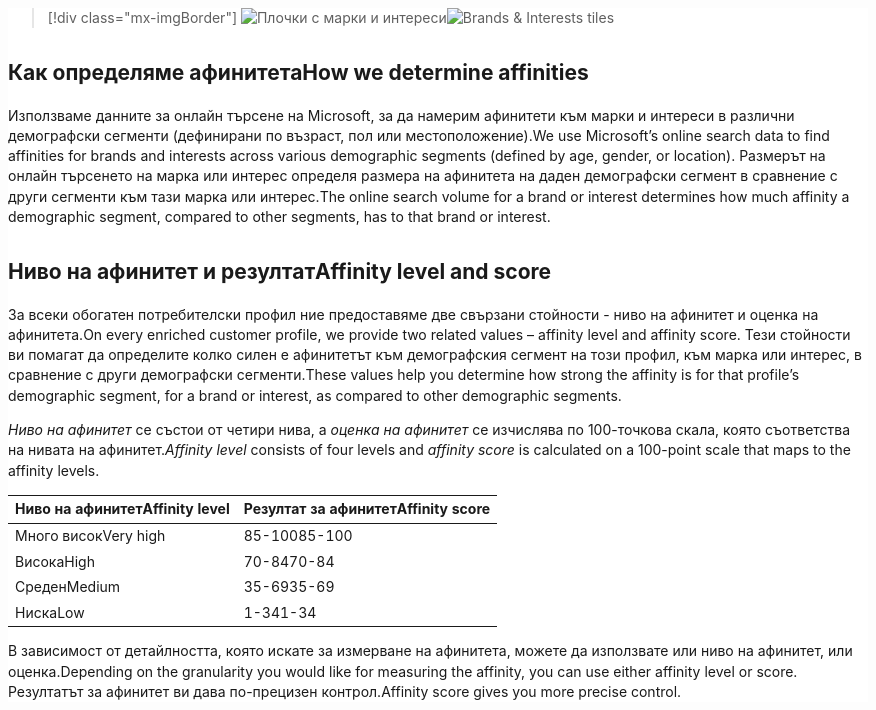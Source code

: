    > [!div class="mx-imgBorder"]
   > <span data-ttu-id="a58bd-110">![Плочки с марки и интереси](media/BrandsInterest-tile-Hub.png "Плочки с марки и интереси")</span><span class="sxs-lookup"><span data-stu-id="a58bd-110">![Brands & Interests tiles](media/BrandsInterest-tile-Hub.png "Brands & Interest tiles")</span></span>

## <a name="how-we-determine-affinities"></a><span data-ttu-id="a58bd-111">Как определяме афинитета</span><span class="sxs-lookup"><span data-stu-id="a58bd-111">How we determine affinities</span></span>

<span data-ttu-id="a58bd-112">Използваме данните за онлайн търсене на Microsoft, за да намерим афинитети към марки и интереси в различни демографски сегменти (дефинирани по възраст, пол или местоположение).</span><span class="sxs-lookup"><span data-stu-id="a58bd-112">We use Microsoft’s online search data to find affinities for brands and interests across various demographic segments (defined by age, gender, or location).</span></span> <span data-ttu-id="a58bd-113">Размерът на онлайн търсенето на марка или интерес определя размера на афинитета на даден демографски сегмент в сравнение с други сегменти към тази марка или интерес.</span><span class="sxs-lookup"><span data-stu-id="a58bd-113">The online search volume for a brand or interest determines how much affinity a demographic segment, compared to other segments, has to that brand or interest.</span></span>

## <a name="affinity-level-and-score"></a><span data-ttu-id="a58bd-114">Ниво на афинитет и резултат</span><span class="sxs-lookup"><span data-stu-id="a58bd-114">Affinity level and score</span></span>

<span data-ttu-id="a58bd-115">За всеки обогатен потребителски профил ние предоставяме две свързани стойности - ниво на афинитет и оценка на афинитета.</span><span class="sxs-lookup"><span data-stu-id="a58bd-115">On every enriched customer profile, we provide two related values – affinity level and affinity score.</span></span> <span data-ttu-id="a58bd-116">Тези стойности ви помагат да определите колко силен е афинитетът към демографския сегмент на този профил, към марка или интерес, в сравнение с други демографски сегменти.</span><span class="sxs-lookup"><span data-stu-id="a58bd-116">These values help you determine how strong the affinity is for that profile’s demographic segment, for a brand or interest, as compared to other demographic segments.</span></span>

<span data-ttu-id="a58bd-117">*Ниво на афинитет* се състои от четири нива, а *оценка на афинитет* се изчислява по 100-точкова скала, която съответства на нивата на афинитет.</span><span class="sxs-lookup"><span data-stu-id="a58bd-117">*Affinity level* consists of four levels and *affinity score* is calculated on a 100-point scale that maps to the affinity levels.</span></span>


|<span data-ttu-id="a58bd-118">Ниво на афинитет</span><span class="sxs-lookup"><span data-stu-id="a58bd-118">Affinity level</span></span> |<span data-ttu-id="a58bd-119">Резултат за афинитет</span><span class="sxs-lookup"><span data-stu-id="a58bd-119">Affinity score</span></span>  |
|---------|---------|
|<span data-ttu-id="a58bd-120">Много висок</span><span class="sxs-lookup"><span data-stu-id="a58bd-120">Very high</span></span>     | <span data-ttu-id="a58bd-121">85-100</span><span class="sxs-lookup"><span data-stu-id="a58bd-121">85-100</span></span>       |
|<span data-ttu-id="a58bd-122">Висока</span><span class="sxs-lookup"><span data-stu-id="a58bd-122">High</span></span>     | <span data-ttu-id="a58bd-123">70-84</span><span class="sxs-lookup"><span data-stu-id="a58bd-123">70-84</span></span>        |
|<span data-ttu-id="a58bd-124">Среден</span><span class="sxs-lookup"><span data-stu-id="a58bd-124">Medium</span></span>     | <span data-ttu-id="a58bd-125">35-69</span><span class="sxs-lookup"><span data-stu-id="a58bd-125">35-69</span></span>        |
|<span data-ttu-id="a58bd-126">Ниска</span><span class="sxs-lookup"><span data-stu-id="a58bd-126">Low</span></span>     | <span data-ttu-id="a58bd-127">1-34</span><span class="sxs-lookup"><span data-stu-id="a58bd-127">1-34</span></span>        |

<span data-ttu-id="a58bd-128">В зависимост от детайлността, която искате за измерване на афинитета, можете да използвате или ниво на афинитет, или оценка.</span><span class="sxs-lookup"><span data-stu-id="a58bd-128">Depending on the granularity you would like for measuring the affinity, you can use either affinity level or score.</span></span> <span data-ttu-id="a58bd-129">Резултатът за афинитет ви дава по-прецизен контрол.</span><span class="sxs-lookup"><span data-stu-id="a58bd-129">Affinity score gives you more precise control.</span></span>
